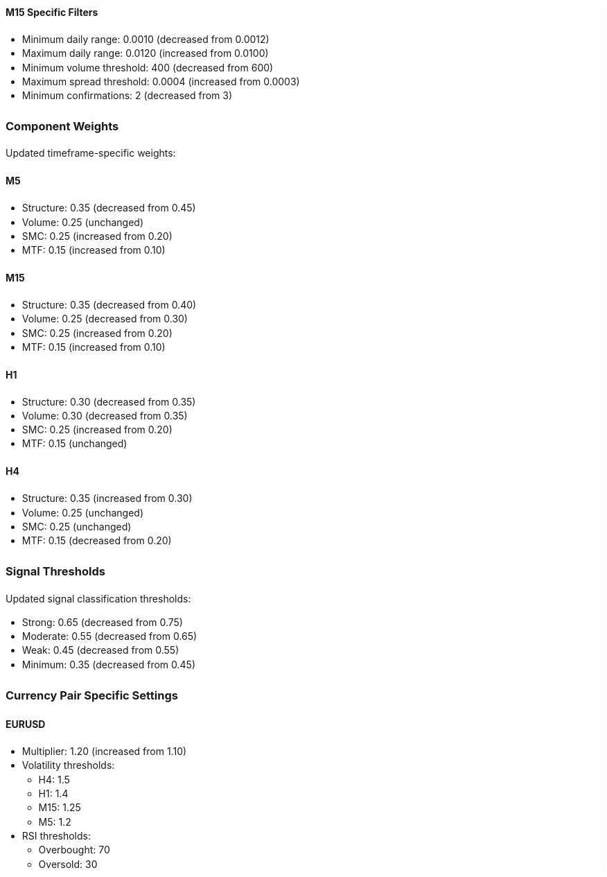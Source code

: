 #### M15 Specific Filters
- Minimum daily range: 0.0010 (decreased from 0.0012)
- Maximum daily range: 0.0120 (increased from 0.0100)
- Minimum volume threshold: 400 (decreased from 600)
- Maximum spread threshold: 0.0004 (increased from 0.0003)
- Minimum confirmations: 2 (decreased from 3)

### Component Weights
Updated timeframe-specific weights:

#### M5
- Structure: 0.35 (decreased from 0.45)
- Volume: 0.25 (unchanged)
- SMC: 0.25 (increased from 0.20)
- MTF: 0.15 (increased from 0.10)

#### M15
- Structure: 0.35 (decreased from 0.40)
- Volume: 0.25 (decreased from 0.30)
- SMC: 0.25 (increased from 0.20)
- MTF: 0.15 (increased from 0.10)

#### H1
- Structure: 0.30 (decreased from 0.35)
- Volume: 0.30 (decreased from 0.35)
- SMC: 0.25 (increased from 0.20)
- MTF: 0.15 (unchanged)

#### H4
- Structure: 0.35 (increased from 0.30)
- Volume: 0.25 (unchanged)
- SMC: 0.25 (unchanged)
- MTF: 0.15 (decreased from 0.20)

### Signal Thresholds
Updated signal classification thresholds:
- Strong: 0.65 (decreased from 0.75)
- Moderate: 0.55 (decreased from 0.65)
- Weak: 0.45 (decreased from 0.55)
- Minimum: 0.35 (decreased from 0.45)

### Currency Pair Specific Settings

#### EURUSD
- Multiplier: 1.20 (increased from 1.10)
- Volatility thresholds:
  - H4: 1.5
  - H1: 1.4
  - M15: 1.25
  - M5: 1.2
- RSI thresholds:
  - Overbought: 70
  - Oversold: 30

